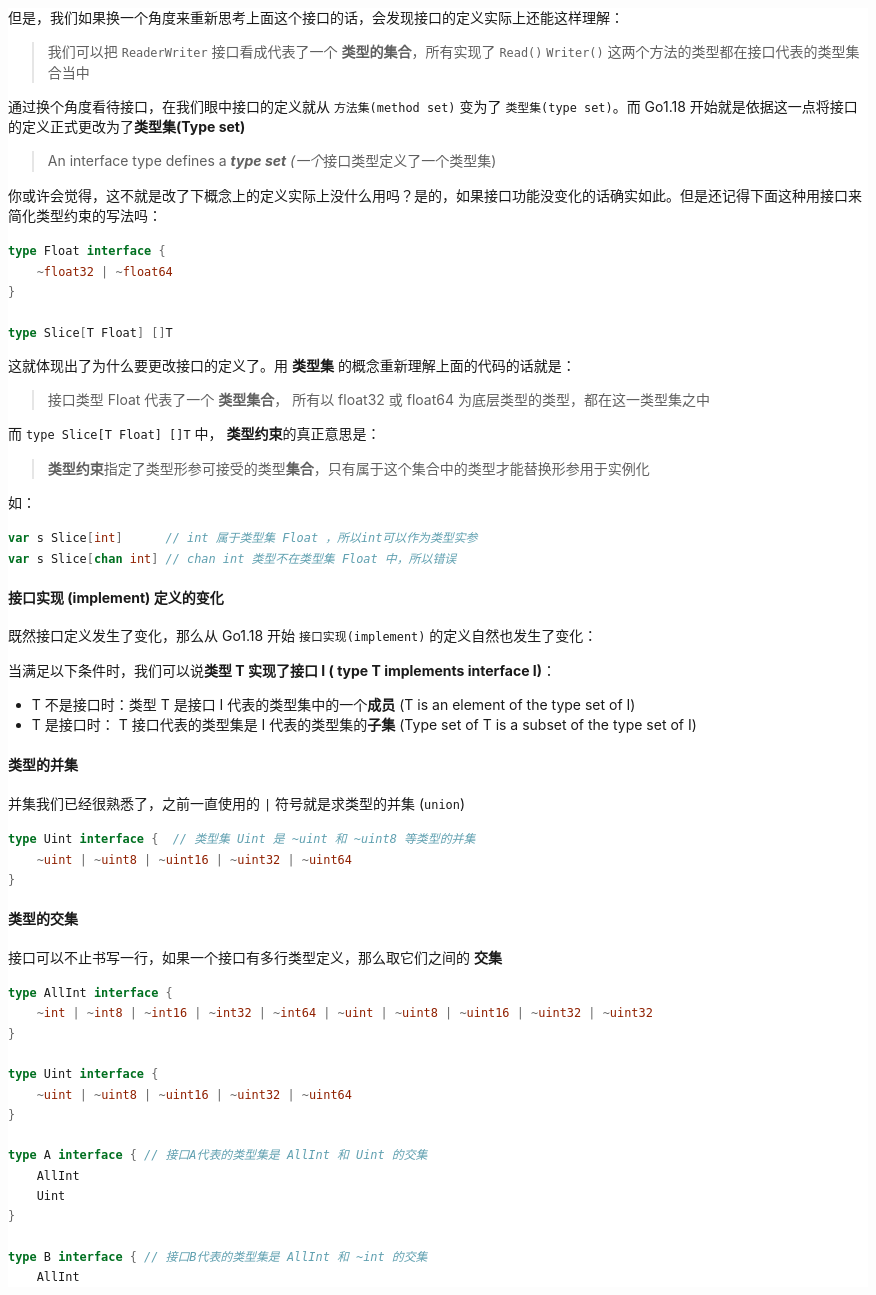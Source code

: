 但是，我们如果换一个角度来重新思考上面这个接口的话，会发现接口的定义实际上还能这样理解：

> 我们可以把 `ReaderWriter` 接口看成代表了一个 **类型的集合**，所有实现了 `Read()` `Writer()` 这两个方法的类型都在接口代表的类型集合当中

通过换个角度看待接口，在我们眼中接口的定义就从 `方法集(method set)` 变为了 `类型集(type set)`。而 Go1.18 开始就是依据这一点将接口的定义正式更改为了**类型集(Type set)**

> An interface type defines a ***type set*** *(一个*接口类型定义了一个类型集)

你或许会觉得，这不就是改了下概念上的定义实际上没什么用吗？是的，如果接口功能没变化的话确实如此。但是还记得下面这种用接口来简化类型约束的写法吗：

```go
type Float interface {
    ~float32 | ~float64
}

type Slice[T Float] []T 
```

这就体现出了为什么要更改接口的定义了。用 **类型集** 的概念重新理解上面的代码的话就是：

> 接口类型 Float 代表了一个 **类型集合**， 所有以 float32 或 float64 为底层类型的类型，都在这一类型集之中

而 `type Slice[T Float] []T` 中， **类型约束**的真正意思是：

> **类型约束**指定了类型形参可接受的类型**集合**，只有属于这个集合中的类型才能替换形参用于实例化

如：

```go
var s Slice[int]      // int 属于类型集 Float ，所以int可以作为类型实参
var s Slice[chan int] // chan int 类型不在类型集 Float 中，所以错误
```

#### 接口实现 (implement) 定义的变化

既然接口定义发生了变化，那么从 Go1.18 开始 `接口实现(implement)` 的定义自然也发生了变化：

当满足以下条件时，我们可以说**类型 T 实现了接口 I ( type T implements interface I)**：

- T 不是接口时：类型 T 是接口 I 代表的类型集中的一个**成员**  (T is an element of the type set of I)
- T 是接口时： T 接口代表的类型集是 I 代表的类型集的**子集** (Type set of T is a subset of the type set of I)

#### 类型的并集

并集我们已经很熟悉了，之前一直使用的 `|` 符号就是求类型的并集 (`union`)

```go
type Uint interface {  // 类型集 Uint 是 ~uint 和 ~uint8 等类型的并集
    ~uint | ~uint8 | ~uint16 | ~uint32 | ~uint64
}
```

#### 类型的交集

接口可以不止书写一行，如果一个接口有多行类型定义，那么取它们之间的 **交集**

```go
type AllInt interface {
    ~int | ~int8 | ~int16 | ~int32 | ~int64 | ~uint | ~uint8 | ~uint16 | ~uint32 | ~uint32
}

type Uint interface {
    ~uint | ~uint8 | ~uint16 | ~uint32 | ~uint64
}

type A interface { // 接口A代表的类型集是 AllInt 和 Uint 的交集
    AllInt
    Uint
}

type B interface { // 接口B代表的类型集是 AllInt 和 ~int 的交集
    AllInt
```